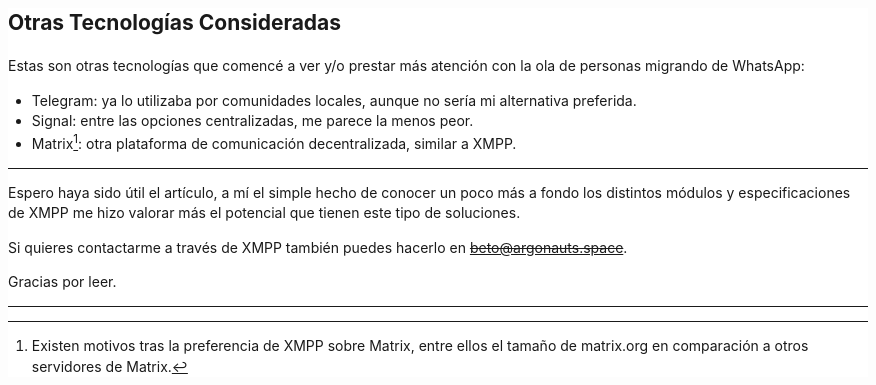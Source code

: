 ## Otras Tecnologías Consideradas

Estas son otras tecnologías que comencé a ver y/o prestar más atención con la ola de personas migrando de WhatsApp:

- Telegram: ya lo utilizaba por comunidades locales, aunque no sería mi alternativa preferida.
- Signal: entre las opciones centralizadas, me parece la menos peor.
- Matrix[^matrix]: otra plataforma de comunicación decentralizada, similar a XMPP.

- - -

Espero haya sido útil el artículo, a mí el simple hecho de conocer un poco más a fondo los distintos módulos y especificaciones de XMPP me hizo valorar más el potencial que tienen este tipo de soluciones.

Si quieres contactarme a través de XMPP también puedes hacerlo en ~~[beto@argonauts.space](xmpp:beto@argonauts.space)~~.

Gracias por leer.

- - -

[^xmpp-examples]: La página de XMPP cubre múltiples usos conocidos en distintas industrias, [lee más aquí](https://xmpp.org/uses/).

[^decentralizacion]: Más adelante estaré explicando un poco sobre decentralización en internet, mi punto de vista al respecto y cómo se puede saber más. Una fuente de recursos del tema sería [Decentralize.Today](https://dt.gl/tag/decentralization/).

[^muc]: Multi User Chat, un chat grupal o canal en XMPP.

[^http]: Documentación de HTTP de Prosody [https://prosody.im/doc/http](https://prosody.im/doc/http).

[^matrix]: Existen motivos tras la preferencia de XMPP sobre Matrix, entre ellos el tamaño de matrix.org en comparación a otros servidores de Matrix.

